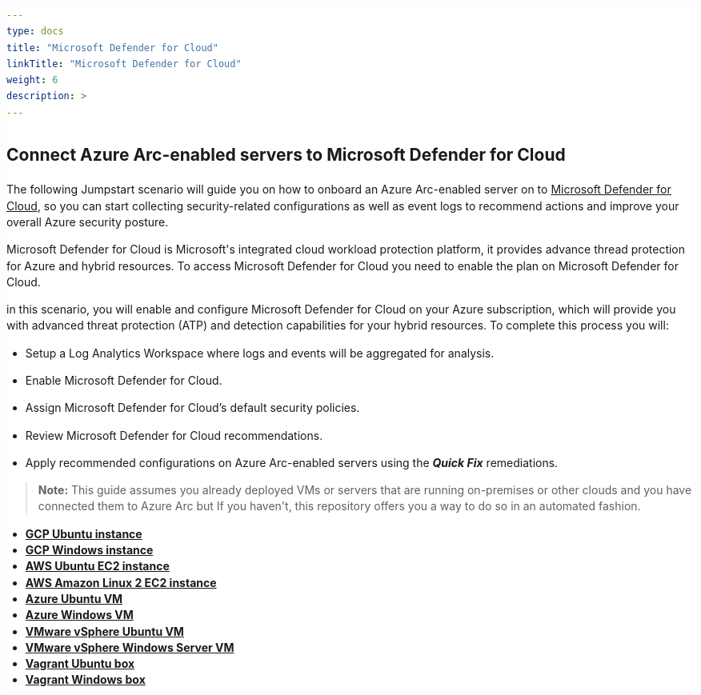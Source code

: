 ```yaml
---
type: docs
title: "Microsoft Defender for Cloud"
linkTitle: "Microsoft Defender for Cloud"
weight: 6
description: >
---
```


## Connect Azure Arc-enabled servers to Microsoft Defender for Cloud

The following Jumpstart scenario will guide you on how to onboard an Azure Arc-enabled server on to [Microsoft Defender for Cloud](https://docs.microsoft.com/azure/defender-for-cloud/), so you can start collecting security-related configurations as well as event logs to recommend actions and improve your overall Azure security posture.

Microsoft Defender for Cloud is Microsoft's integrated cloud workload protection platform, it provides advance thread protection for Azure and hybrid resources. To access Microsoft Defender for Cloud you need to enable the plan on Microsoft Defender for Cloud.

in this scenario, you will enable and configure Microsoft Defender for Cloud on your Azure subscription, which will provide you with advanced threat protection (ATP) and detection capabilities for your hybrid resources. To complete this process you will:

- Setup a Log Analytics Workspace where logs and events will be aggregated for analysis.

- Enable Microsoft Defender for Cloud.

- Assign Microsoft Defender for Cloud’s default security policies.

- Review Microsoft Defender for Cloud recommendations.

- Apply recommended configurations on Azure Arc-enabled servers using the ***Quick Fix*** remediations.

> **Note:** This guide assumes you already deployed VMs or servers that are running on-premises or other clouds and you have connected them to Azure Arc but If you haven't, this repository offers you a way to do so in an automated fashion.

- **[GCP Ubuntu instance](/azure_arc_jumpstart/azure_arc_servers/gcp/gcp_terraform_ubuntu/)**
- **[GCP Windows instance](/azure_arc_jumpstart/azure_arc_servers/gcp/gcp_terraform_windows/)**
- **[AWS Ubuntu EC2 instance](/azure_arc_jumpstart/azure_arc_servers/aws/aws_terraform_ubuntu/)**
- **[AWS Amazon Linux 2 EC2 instance](/azure_arc_jumpstart/azure_arc_servers/aws/aws_terraform_al2/)**
- **[Azure Ubuntu VM](/azure_arc_jumpstart/azure_arc_servers/azure/azure_arm_template_linux/)**
- **[Azure Windows VM](/azure_arc_jumpstart/azure_arc_servers/azure/azure_arm_template_win/)**
- **[VMware vSphere Ubuntu VM](/azure_arc_jumpstart/azure_arc_servers/vmware/vmware_terraform_ubuntu/)**
- **[VMware vSphere Windows Server VM](/azure_arc_jumpstart/azure_arc_servers/vmware/vmware_terraform_winsrv/)**
- **[Vagrant Ubuntu box](/azure_arc_jumpstart/azure_arc_servers/vagrant/local_vagrant_ubuntu/)**
- **[Vagrant Windows box](/azure_arc_jumpstart/azure_arc_servers/vagrant/local_vagrant_windows/)**
